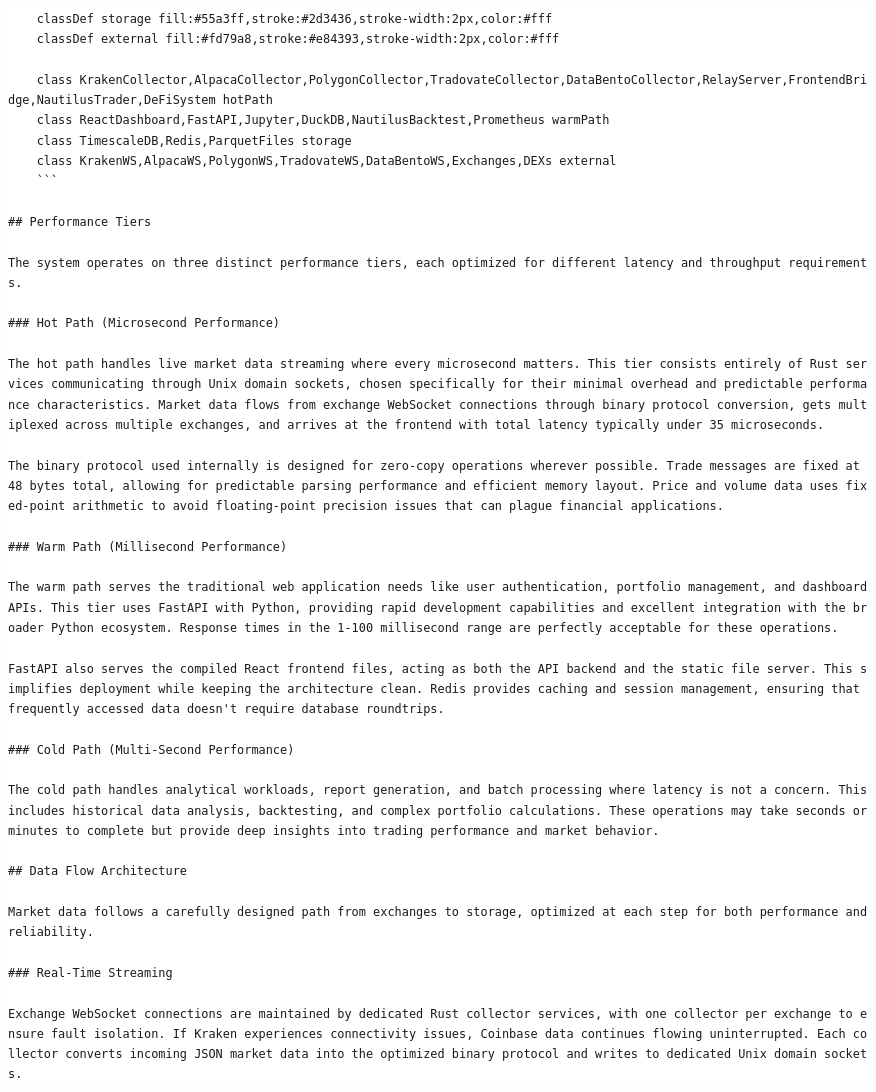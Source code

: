 ```mermaid 
    classDef storage fill:#55a3ff,stroke:#2d3436,stroke-width:2px,color:#fff
    classDef external fill:#fd79a8,stroke:#e84393,stroke-width:2px,color:#fff
    
    class KrakenCollector,AlpacaCollector,PolygonCollector,TradovateCollector,DataBentoCollector,RelayServer,FrontendBridge,NautilusTrader,DeFiSystem hotPath
    class ReactDashboard,FastAPI,Jupyter,DuckDB,NautilusBacktest,Prometheus warmPath
    class TimescaleDB,Redis,ParquetFiles storage
    class KrakenWS,AlpacaWS,PolygonWS,TradovateWS,DataBentoWS,Exchanges,DEXs external
	```

## Performance Tiers

The system operates on three distinct performance tiers, each optimized for different latency and throughput requirements.

### Hot Path (Microsecond Performance)

The hot path handles live market data streaming where every microsecond matters. This tier consists entirely of Rust services communicating through Unix domain sockets, chosen specifically for their minimal overhead and predictable performance characteristics. Market data flows from exchange WebSocket connections through binary protocol conversion, gets multiplexed across multiple exchanges, and arrives at the frontend with total latency typically under 35 microseconds.

The binary protocol used internally is designed for zero-copy operations wherever possible. Trade messages are fixed at 48 bytes total, allowing for predictable parsing performance and efficient memory layout. Price and volume data uses fixed-point arithmetic to avoid floating-point precision issues that can plague financial applications.

### Warm Path (Millisecond Performance)

The warm path serves the traditional web application needs like user authentication, portfolio management, and dashboard APIs. This tier uses FastAPI with Python, providing rapid development capabilities and excellent integration with the broader Python ecosystem. Response times in the 1-100 millisecond range are perfectly acceptable for these operations.

FastAPI also serves the compiled React frontend files, acting as both the API backend and the static file server. This simplifies deployment while keeping the architecture clean. Redis provides caching and session management, ensuring that frequently accessed data doesn't require database roundtrips.

### Cold Path (Multi-Second Performance)

The cold path handles analytical workloads, report generation, and batch processing where latency is not a concern. This includes historical data analysis, backtesting, and complex portfolio calculations. These operations may take seconds or minutes to complete but provide deep insights into trading performance and market behavior.

## Data Flow Architecture

Market data follows a carefully designed path from exchanges to storage, optimized at each step for both performance and reliability.

### Real-Time Streaming

Exchange WebSocket connections are maintained by dedicated Rust collector services, with one collector per exchange to ensure fault isolation. If Kraken experiences connectivity issues, Coinbase data continues flowing uninterrupted. Each collector converts incoming JSON market data into the optimized binary protocol and writes to dedicated Unix domain sockets.

```